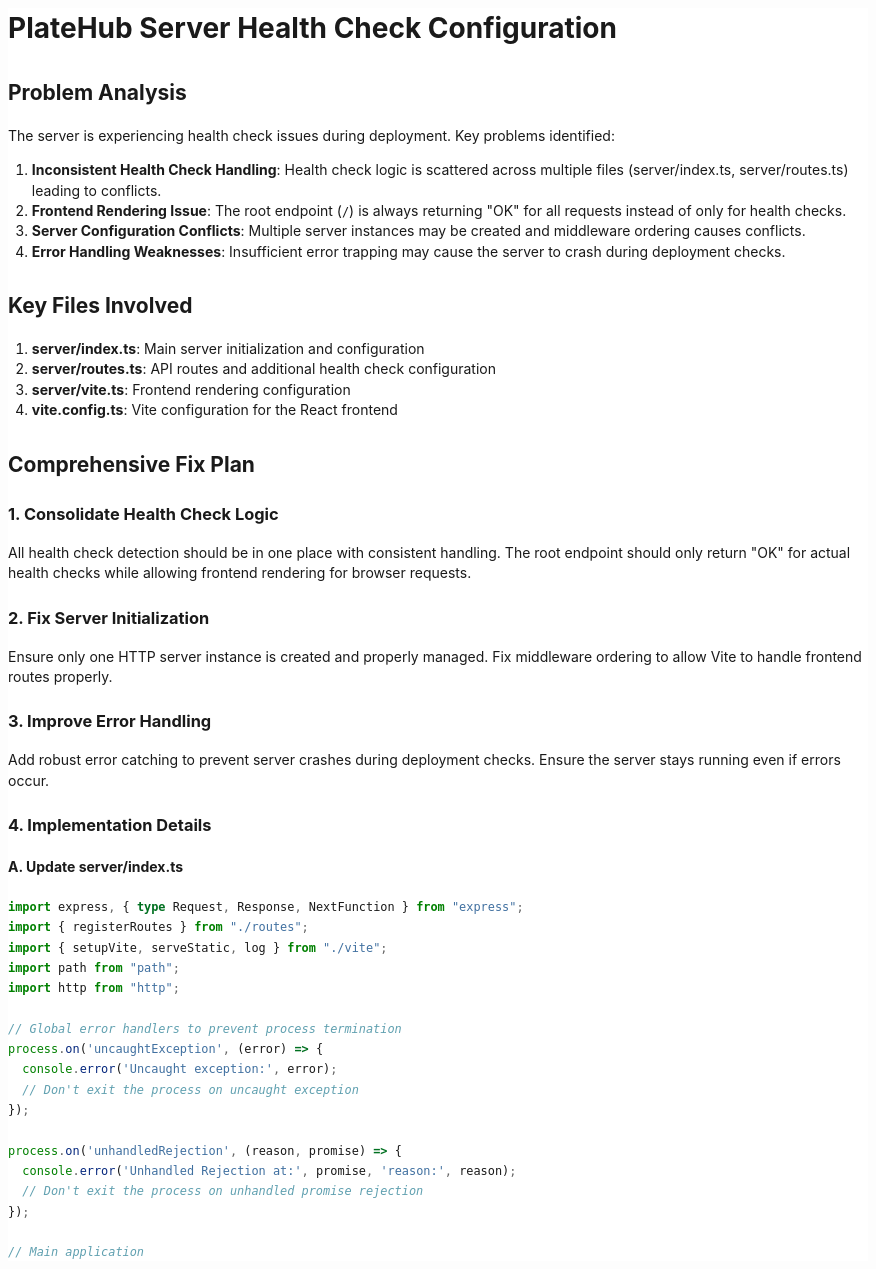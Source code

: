 # PlateHub Server Health Check Configuration

## Problem Analysis

The server is experiencing health check issues during deployment. Key problems identified:

1. **Inconsistent Health Check Handling**: Health check logic is scattered across multiple files (server/index.ts, server/routes.ts) leading to conflicts.
2. **Frontend Rendering Issue**: The root endpoint (`/`) is always returning "OK" for all requests instead of only for health checks.
3. **Server Configuration Conflicts**: Multiple server instances may be created and middleware ordering causes conflicts.
4. **Error Handling Weaknesses**: Insufficient error trapping may cause the server to crash during deployment checks.

## Key Files Involved

1. **server/index.ts**: Main server initialization and configuration
2. **server/routes.ts**: API routes and additional health check configuration
3. **server/vite.ts**: Frontend rendering configuration
4. **vite.config.ts**: Vite configuration for the React frontend

## Comprehensive Fix Plan

### 1. Consolidate Health Check Logic

All health check detection should be in one place with consistent handling. The root endpoint should only return "OK" for actual health checks while allowing frontend rendering for browser requests.

### 2. Fix Server Initialization

Ensure only one HTTP server instance is created and properly managed. Fix middleware ordering to allow Vite to handle frontend routes properly.

### 3. Improve Error Handling

Add robust error catching to prevent server crashes during deployment checks. Ensure the server stays running even if errors occur.

### 4. Implementation Details

#### A. Update server/index.ts

```typescript
import express, { type Request, Response, NextFunction } from "express";
import { registerRoutes } from "./routes";
import { setupVite, serveStatic, log } from "./vite";
import path from "path";
import http from "http";

// Global error handlers to prevent process termination
process.on('uncaughtException', (error) => {
  console.error('Uncaught exception:', error);
  // Don't exit the process on uncaught exception
});

process.on('unhandledRejection', (reason, promise) => {
  console.error('Unhandled Rejection at:', promise, 'reason:', reason);
  // Don't exit the process on unhandled promise rejection
});

// Main application
```
